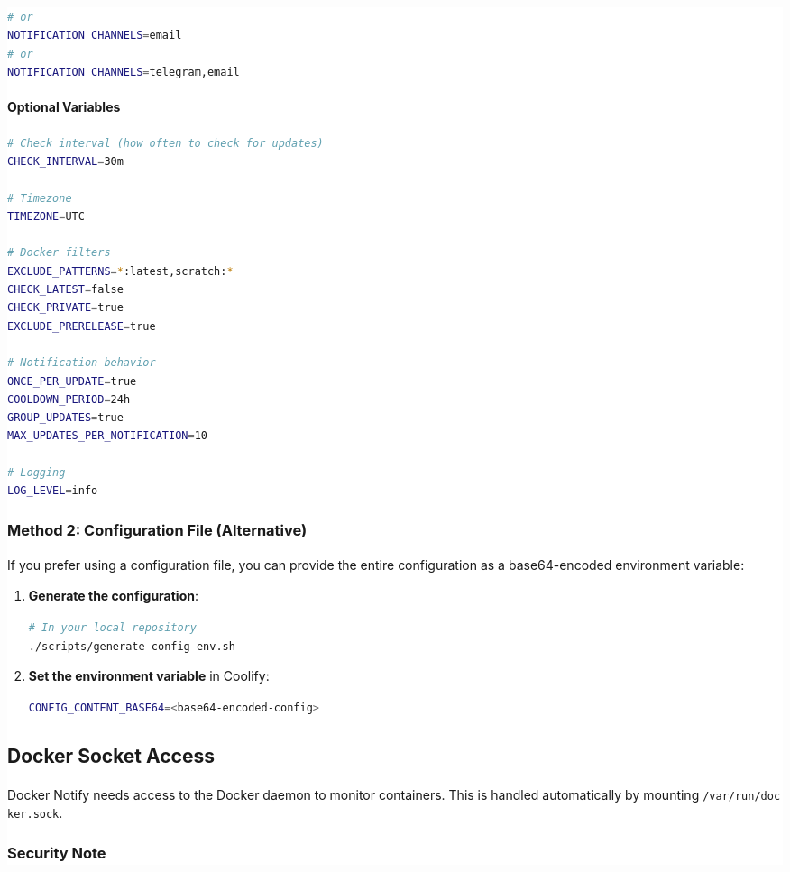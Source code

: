 ```bash
# or
NOTIFICATION_CHANNELS=email
# or
NOTIFICATION_CHANNELS=telegram,email
```

#### Optional Variables

```bash
# Check interval (how often to check for updates)
CHECK_INTERVAL=30m

# Timezone
TIMEZONE=UTC

# Docker filters
EXCLUDE_PATTERNS=*:latest,scratch:*
CHECK_LATEST=false
CHECK_PRIVATE=true
EXCLUDE_PRERELEASE=true

# Notification behavior
ONCE_PER_UPDATE=true
COOLDOWN_PERIOD=24h
GROUP_UPDATES=true
MAX_UPDATES_PER_NOTIFICATION=10

# Logging
LOG_LEVEL=info
```

### Method 2: Configuration File (Alternative)

If you prefer using a configuration file, you can provide the entire configuration as a base64-encoded environment variable:

1. **Generate the configuration**:
   ```bash
   # In your local repository
   ./scripts/generate-config-env.sh
   ```

2. **Set the environment variable** in Coolify:
   ```bash
   CONFIG_CONTENT_BASE64=<base64-encoded-config>
   ```

## Docker Socket Access

Docker Notify needs access to the Docker daemon to monitor containers. This is handled automatically by mounting `/var/run/docker.sock`.

### Security Note
